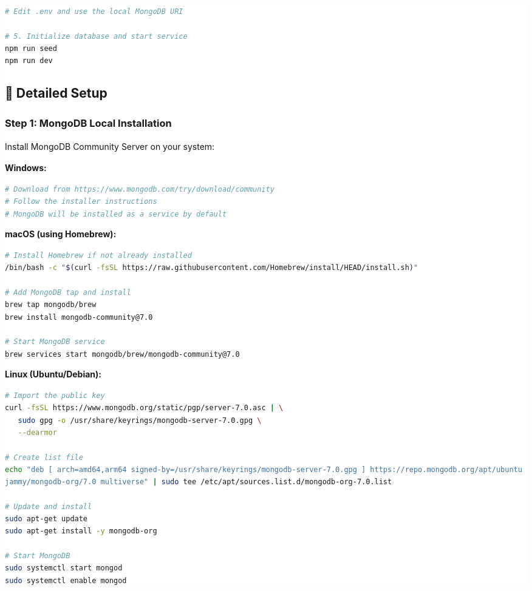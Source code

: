 ```bash
# Edit .env and use the local MongoDB URI

# 5. Initialize database and start service
npm run seed
npm run dev
```

## 📖 Detailed Setup

### Step 1: MongoDB Local Installation

Install MongoDB Community Server on your system:

**Windows:**

```bash
# Download from https://www.mongodb.com/try/download/community
# Follow the installer instructions
# MongoDB will be installed as a service by default
```

**macOS (using Homebrew):**

```bash
# Install Homebrew if not already installed
/bin/bash -c "$(curl -fsSL https://raw.githubusercontent.com/Homebrew/install/HEAD/install.sh)"

# Add MongoDB tap and install
brew tap mongodb/brew
brew install mongodb-community@7.0

# Start MongoDB service
brew services start mongodb/brew/mongodb-community@7.0
```

**Linux (Ubuntu/Debian):**

```bash
# Import the public key
curl -fsSL https://www.mongodb.org/static/pgp/server-7.0.asc | \
   sudo gpg -o /usr/share/keyrings/mongodb-server-7.0.gpg \
   --dearmor

# Create list file
echo "deb [ arch=amd64,arm64 signed-by=/usr/share/keyrings/mongodb-server-7.0.gpg ] https://repo.mongodb.org/apt/ubuntu jammy/mongodb-org/7.0 multiverse" | sudo tee /etc/apt/sources.list.d/mongodb-org-7.0.list

# Update and install
sudo apt-get update
sudo apt-get install -y mongodb-org

# Start MongoDB
sudo systemctl start mongod
sudo systemctl enable mongod
```
